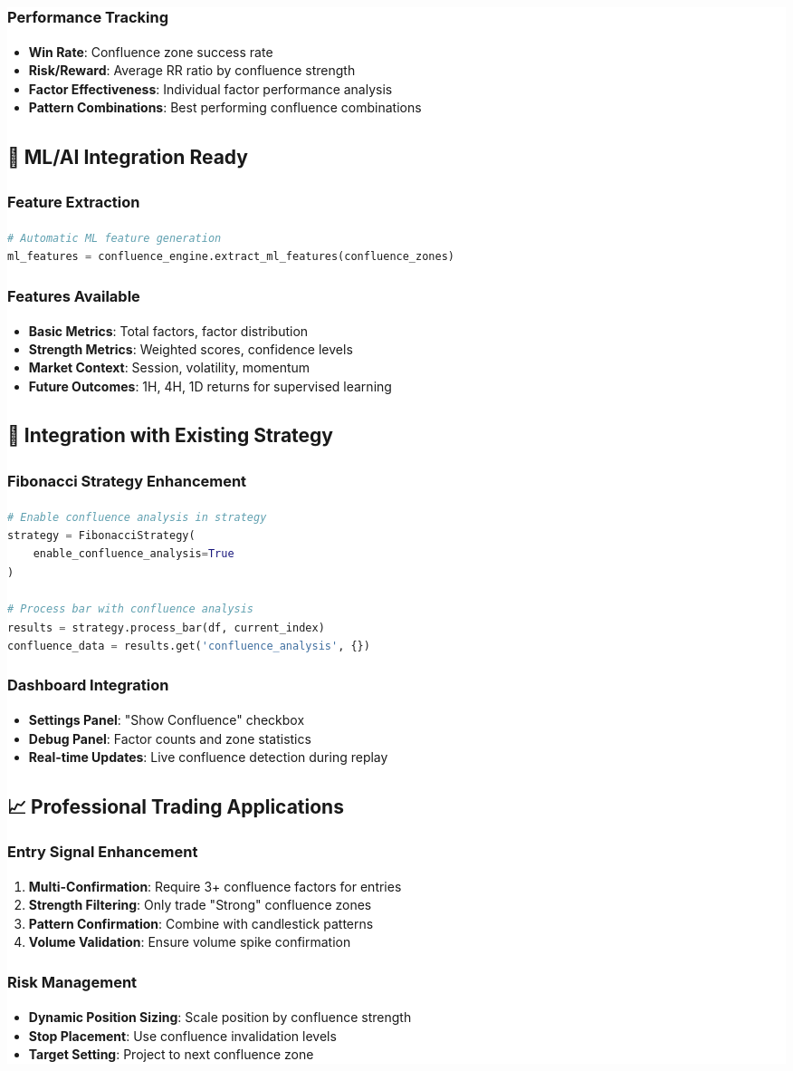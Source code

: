 
### **Performance Tracking**
- **Win Rate**: Confluence zone success rate
- **Risk/Reward**: Average RR ratio by confluence strength
- **Factor Effectiveness**: Individual factor performance analysis
- **Pattern Combinations**: Best performing confluence combinations

## 🤖 **ML/AI Integration Ready**

### **Feature Extraction**
```python
# Automatic ML feature generation
ml_features = confluence_engine.extract_ml_features(confluence_zones)
```

### **Features Available**
- **Basic Metrics**: Total factors, factor distribution
- **Strength Metrics**: Weighted scores, confidence levels
- **Market Context**: Session, volatility, momentum
- **Future Outcomes**: 1H, 4H, 1D returns for supervised learning

## 🚀 **Integration with Existing Strategy**

### **Fibonacci Strategy Enhancement**
```python
# Enable confluence analysis in strategy
strategy = FibonacciStrategy(
    enable_confluence_analysis=True
)

# Process bar with confluence analysis
results = strategy.process_bar(df, current_index)
confluence_data = results.get('confluence_analysis', {})
```

### **Dashboard Integration**
- **Settings Panel**: "Show Confluence" checkbox
- **Debug Panel**: Factor counts and zone statistics
- **Real-time Updates**: Live confluence detection during replay

## 📈 **Professional Trading Applications**

### **Entry Signal Enhancement**
1. **Multi-Confirmation**: Require 3+ confluence factors for entries
2. **Strength Filtering**: Only trade "Strong" confluence zones
3. **Pattern Confirmation**: Combine with candlestick patterns
4. **Volume Validation**: Ensure volume spike confirmation

### **Risk Management**
- **Dynamic Position Sizing**: Scale position by confluence strength
- **Stop Placement**: Use confluence invalidation levels
- **Target Setting**: Project to next confluence zone
